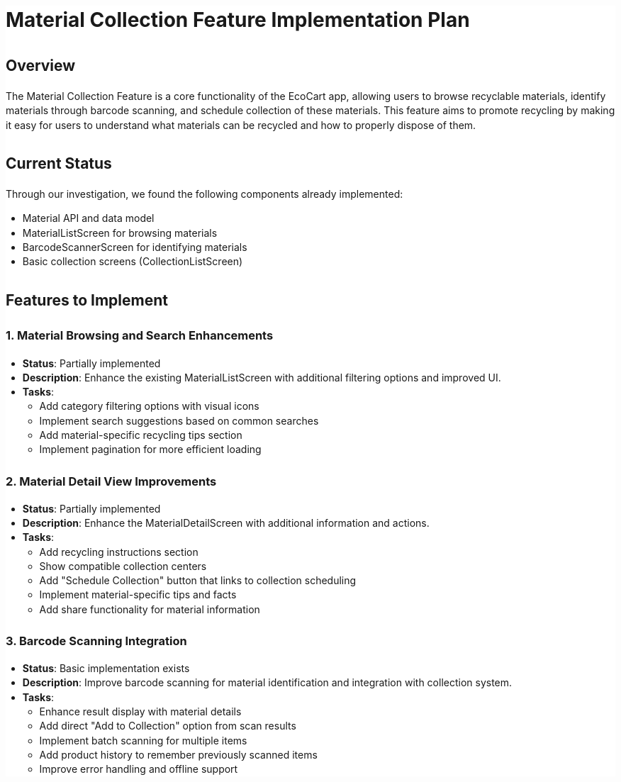 # Material Collection Feature Implementation Plan

## Overview
The Material Collection Feature is a core functionality of the EcoCart app, allowing users to browse recyclable materials, identify materials through barcode scanning, and schedule collection of these materials. This feature aims to promote recycling by making it easy for users to understand what materials can be recycled and how to properly dispose of them.

## Current Status
Through our investigation, we found the following components already implemented:
- Material API and data model
- MaterialListScreen for browsing materials
- BarcodeScannerScreen for identifying materials
- Basic collection screens (CollectionListScreen)

## Features to Implement

### 1. Material Browsing and Search Enhancements
- **Status**: Partially implemented
- **Description**: Enhance the existing MaterialListScreen with additional filtering options and improved UI.
- **Tasks**:
  - Add category filtering options with visual icons
  - Implement search suggestions based on common searches
  - Add material-specific recycling tips section
  - Implement pagination for more efficient loading

### 2. Material Detail View Improvements
- **Status**: Partially implemented
- **Description**: Enhance the MaterialDetailScreen with additional information and actions.
- **Tasks**:
  - Add recycling instructions section
  - Show compatible collection centers
  - Add "Schedule Collection" button that links to collection scheduling
  - Implement material-specific tips and facts
  - Add share functionality for material information

### 3. Barcode Scanning Integration
- **Status**: Basic implementation exists
- **Description**: Improve barcode scanning for material identification and integration with collection system.
- **Tasks**:
  - Enhance result display with material details
  - Add direct "Add to Collection" option from scan results
  - Implement batch scanning for multiple items
  - Add product history to remember previously scanned items
  - Improve error handling and offline support
